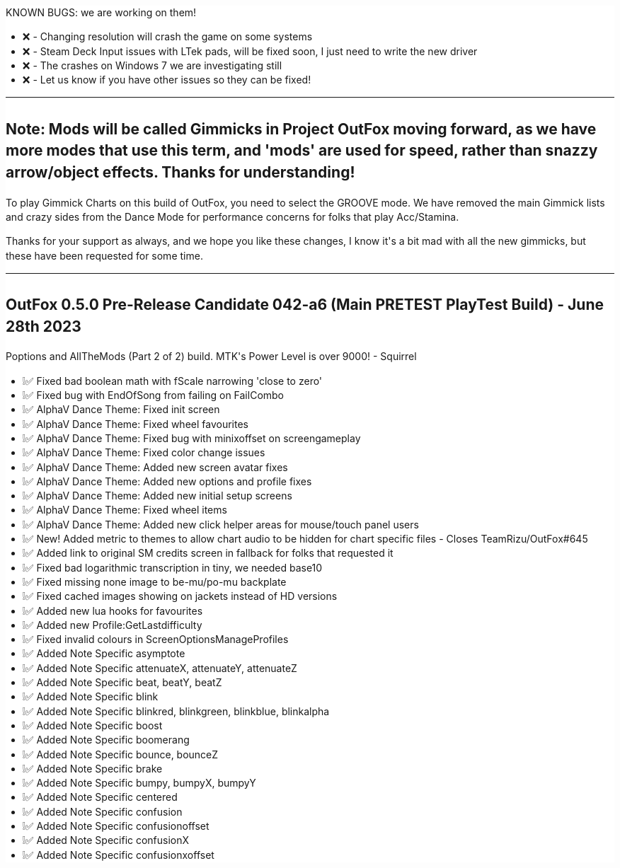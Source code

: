 KNOWN BUGS: we are working on them!

* ❌ - Changing resolution will crash the game on some systems
* ❌ - Steam Deck Input issues with LTek pads, will be fixed soon, I just need to write the new driver
* ❌ - The crashes on Windows 7 we are investigating still
* ❌ - Let us know if you have other issues so they can be fixed!

---

## Note: Mods will be called Gimmicks in Project OutFox moving forward, as we have more modes that use this term, and 'mods' are used for speed, rather than snazzy arrow/object effects. Thanks for understanding! 


To play Gimmick Charts on this build of OutFox, you need to select the GROOVE mode. We have removed the main Gimmick lists and crazy sides from the Dance Mode for performance concerns for folks that play Acc/Stamina. 

Thanks for your support as always, and we hope you like these changes, I know it's a bit mad with all the new gimmicks, but these have been requested for some time.

---

## OutFox 0.5.0 Pre-Release Candidate 042-a6 (Main PRETEST PlayTest Build) - June 28th 2023

Poptions and AllTheMods (Part 2 of 2) build. MTK's Power Level is over 9000! - Squirrel

* ❕✅ Fixed bad boolean math with fScale narrowing 'close to zero'
* ❕✅ Fixed bug with EndOfSong from failing on FailCombo
* ❕✅ AlphaV Dance Theme: Fixed init screen 
* ❕✅ AlphaV Dance Theme: Fixed wheel favourites
* ❕✅ AlphaV Dance Theme: Fixed bug with minixoffset on screengameplay
* ❕✅ AlphaV Dance Theme: Fixed color change issues
* ❕✅ AlphaV Dance Theme: Added new screen avatar fixes
* ❕✅ AlphaV Dance Theme: Added new options and profile fixes
* ❕✅ AlphaV Dance Theme: Added new initial setup screens
* ❕✅ AlphaV Dance Theme: Fixed wheel items
* ❕✅ AlphaV Dance Theme: Added new click helper areas for mouse/touch panel users
* ❕✅ New! Added metric to themes to allow chart audio to be hidden for chart specific files - Closes TeamRizu/OutFox#645
* ❕✅ Added link to original SM credits screen in fallback for folks that requested it
* ❕✅ Fixed bad logarithmic transcription in tiny, we needed base10
* ❕✅ Fixed missing none image to be-mu/po-mu backplate
* ❕✅ Fixed cached images showing on jackets instead of HD versions
* ❕✅ Added new lua hooks for favourites
* ❕✅ Added new Profile:GetLastdifficulty
* ❕✅ Fixed invalid colours in ScreenOptionsManageProfiles
* ❕✅ Added Note Specific asymptote
* ❕✅ Added Note Specific attenuateX, attenuateY, attenuateZ
* ❕✅ Added Note Specific beat, beatY, beatZ
* ❕✅ Added Note Specific blink
* ❕✅ Added Note Specific blinkred, blinkgreen, blinkblue, blinkalpha
* ❕✅ Added Note Specific boost
* ❕✅ Added Note Specific boomerang
* ❕✅ Added Note Specific bounce, bounceZ
* ❕✅ Added Note Specific brake
* ❕✅ Added Note Specific bumpy, bumpyX, bumpyY
* ❕✅ Added Note Specific centered
* ❕✅ Added Note Specific confusion
* ❕✅ Added Note Specific confusionoffset
* ❕✅ Added Note Specific confusionX
* ❕✅ Added Note Specific confusionxoffset
